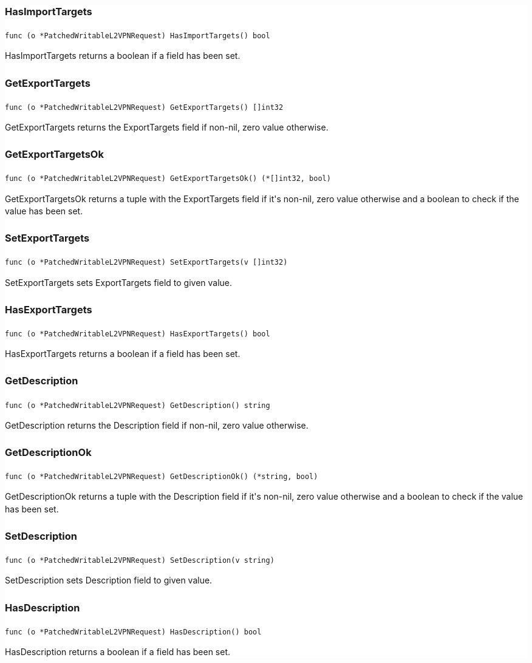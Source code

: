 ### HasImportTargets

`func (o *PatchedWritableL2VPNRequest) HasImportTargets() bool`

HasImportTargets returns a boolean if a field has been set.

### GetExportTargets

`func (o *PatchedWritableL2VPNRequest) GetExportTargets() []int32`

GetExportTargets returns the ExportTargets field if non-nil, zero value otherwise.

### GetExportTargetsOk

`func (o *PatchedWritableL2VPNRequest) GetExportTargetsOk() (*[]int32, bool)`

GetExportTargetsOk returns a tuple with the ExportTargets field if it's non-nil, zero value otherwise
and a boolean to check if the value has been set.

### SetExportTargets

`func (o *PatchedWritableL2VPNRequest) SetExportTargets(v []int32)`

SetExportTargets sets ExportTargets field to given value.

### HasExportTargets

`func (o *PatchedWritableL2VPNRequest) HasExportTargets() bool`

HasExportTargets returns a boolean if a field has been set.

### GetDescription

`func (o *PatchedWritableL2VPNRequest) GetDescription() string`

GetDescription returns the Description field if non-nil, zero value otherwise.

### GetDescriptionOk

`func (o *PatchedWritableL2VPNRequest) GetDescriptionOk() (*string, bool)`

GetDescriptionOk returns a tuple with the Description field if it's non-nil, zero value otherwise
and a boolean to check if the value has been set.

### SetDescription

`func (o *PatchedWritableL2VPNRequest) SetDescription(v string)`

SetDescription sets Description field to given value.

### HasDescription

`func (o *PatchedWritableL2VPNRequest) HasDescription() bool`

HasDescription returns a boolean if a field has been set.
